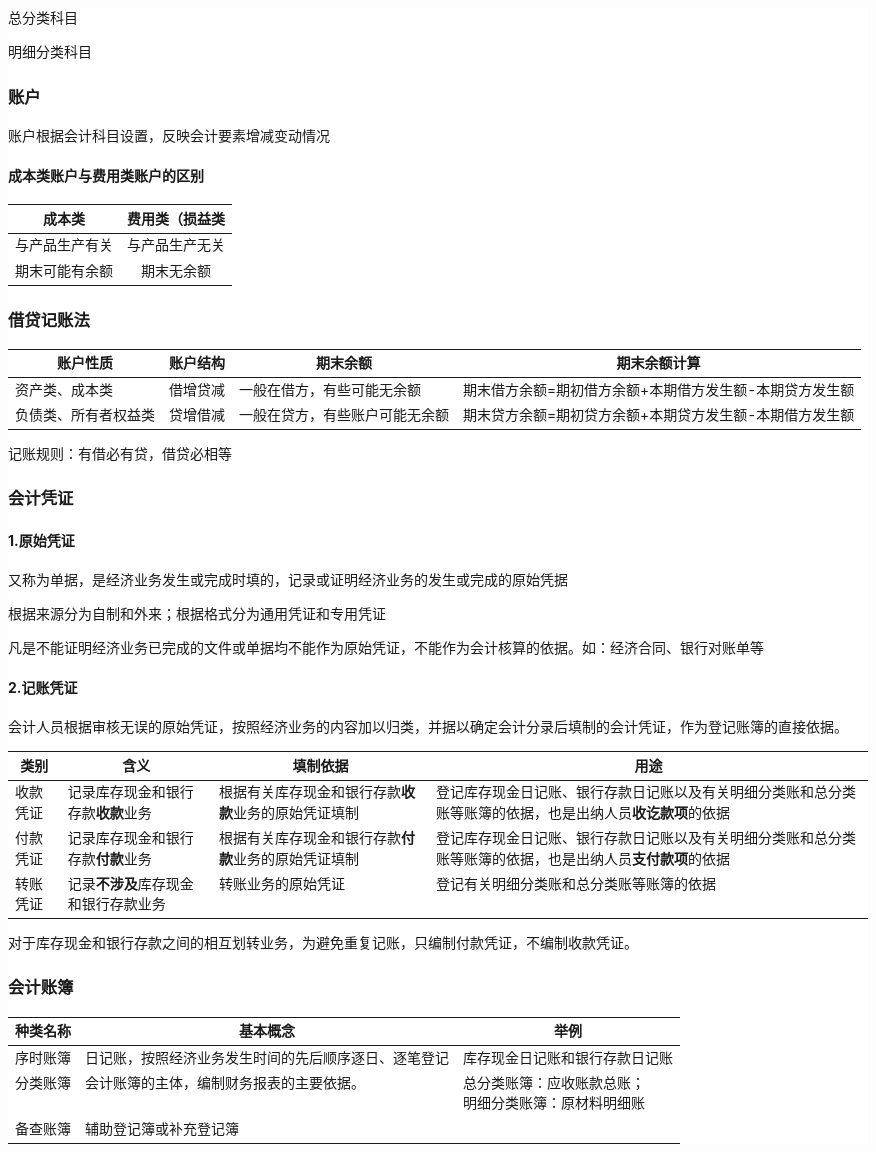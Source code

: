 总分类科目

明细分类科目

### 账户

账户根据会计科目设置，反映会计要素增减变动情况

#### 成本类账户与费用类账户的区别

|     成本类     | 费用类（损益类 |
| :------------: | :------------: |
| 与产品生产有关 | 与产品生产无关 |
| 期末可能有余额 |   期末无余额   |

### 借贷记账法

| 账户性质             | 账户结构 | 期末余额                       | 期末余额计算                                            |
| -------------------- | -------- | ------------------------------ | ------------------------------------------------------- |
| 资产类、成本类       | 借增贷减 | 一般在借方，有些可能无余额     | 期末借方余额=期初借方余额+本期借方发生额-本期贷方发生额 |
| 负债类、所有者权益类 | 贷增借减 | 一般在贷方，有些账户可能无余额 | 期末贷方余额=期初贷方余额+本期贷方发生额-本期借方发生额 |

记账规则：有借必有贷，借贷必相等

### 会计凭证

#### 1.原始凭证

又称为单据，是经济业务发生或完成时填的，记录或证明经济业务的发生或完成的原始凭据

根据来源分为自制和外来；根据格式分为通用凭证和专用凭证

凡是不能证明经济业务已完成的文件或单据均不能作为原始凭证，不能作为会计核算的依据。如：经济合同、银行对账单等

#### 2.记账凭证

会计人员根据审核无误的原始凭证，按照经济业务的内容加以归类，并据以确定会计分录后填制的会计凭证，作为登记账簿的直接依据。

| 类别     | 含义                                 | 填制依据                                             | 用途                                                         |
| -------- | ------------------------------------ | ---------------------------------------------------- | ------------------------------------------------------------ |
| 收款凭证 | 记录库存现金和银行存款**收款**业务   | 根据有关库存现金和银行存款**收款**业务的原始凭证填制 | 登记库存现金日记账、银行存款日记账以及有关明细分类账和总分类账等账簿的依据，也是出纳人员**收讫款项**的依据 |
| 付款凭证 | 记录库存现金和银行存款**付款**业务   | 根据有关库存现金和银行存款**付款**业务的原始凭证填制 | 登记库存现金日记账、银行存款日记账以及有关明细分类账和总分类账等账簿的依据，也是出纳人员**支付款项**的依据 |
| 转账凭证 | 记录**不涉及**库存现金和银行存款业务 | 转账业务的原始凭证                                   | 登记有关明细分类账和总分类账等账簿的依据                     |

对于库存现金和银行存款之间的相互划转业务，为避免重复记账，只编制付款凭证，不编制收款凭证。

### 会计账簿

| 种类名称 | 基本概念                                             | 举例                                                       |
| -------- | ---------------------------------------------------- | ---------------------------------------------------------- |
| 序时账簿 | 日记账，按照经济业务发生时间的先后顺序逐日、逐笔登记 | 库存现金日记账和银行存款日记账                             |
| 分类账簿 | 会计账簿的主体，编制财务报表的主要依据。             | 总分类账簿：应收账款总账；<br />明细分类账簿：原材料明细账 |
| 备查账簿 | 辅助登记簿或补充登记簿                               |                                                            |
